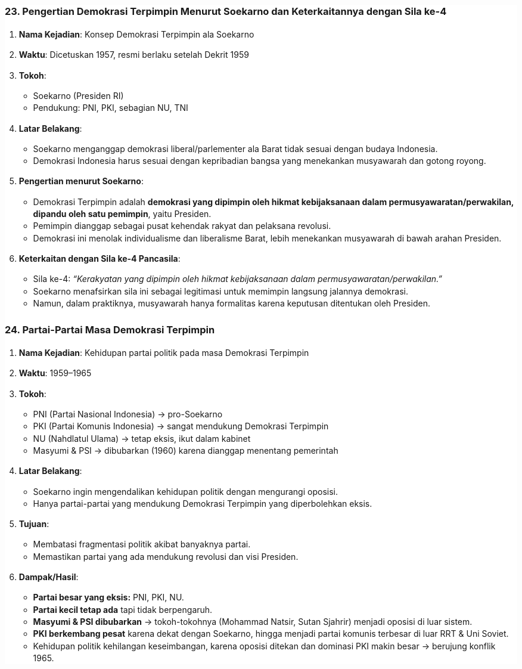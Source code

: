 ### 23. Pengertian Demokrasi Terpimpin Menurut Soekarno dan Keterkaitannya dengan Sila ke-4

1. **Nama Kejadian**: Konsep Demokrasi Terpimpin ala Soekarno
2. **Waktu**: Dicetuskan 1957, resmi berlaku setelah Dekrit 1959
3. **Tokoh**:

   * Soekarno (Presiden RI)
   * Pendukung: PNI, PKI, sebagian NU, TNI
4. **Latar Belakang**:

   * Soekarno menganggap demokrasi liberal/parlementer ala Barat tidak sesuai dengan budaya Indonesia.
   * Demokrasi Indonesia harus sesuai dengan kepribadian bangsa yang menekankan musyawarah dan gotong royong.
5. **Pengertian menurut Soekarno**:

   * Demokrasi Terpimpin adalah **demokrasi yang dipimpin oleh hikmat kebijaksanaan dalam permusyawaratan/perwakilan, dipandu oleh satu pemimpin**, yaitu Presiden.
   * Pemimpin dianggap sebagai pusat kehendak rakyat dan pelaksana revolusi.
   * Demokrasi ini menolak individualisme dan liberalisme Barat, lebih menekankan musyawarah di bawah arahan Presiden.
6. **Keterkaitan dengan Sila ke-4 Pancasila**:

   * Sila ke-4: *“Kerakyatan yang dipimpin oleh hikmat kebijaksanaan dalam permusyawaratan/perwakilan.”*
   * Soekarno menafsirkan sila ini sebagai legitimasi untuk memimpin langsung jalannya demokrasi.
   * Namun, dalam praktiknya, musyawarah hanya formalitas karena keputusan ditentukan oleh Presiden.

### 24. Partai-Partai Masa Demokrasi Terpimpin

1. **Nama Kejadian**: Kehidupan partai politik pada masa Demokrasi Terpimpin
2. **Waktu**: 1959–1965
3. **Tokoh**:

   * PNI (Partai Nasional Indonesia) → pro-Soekarno
   * PKI (Partai Komunis Indonesia) → sangat mendukung Demokrasi Terpimpin
   * NU (Nahdlatul Ulama) → tetap eksis, ikut dalam kabinet
   * Masyumi & PSI → dibubarkan (1960) karena dianggap menentang pemerintah
4. **Latar Belakang**:

   * Soekarno ingin mengendalikan kehidupan politik dengan mengurangi oposisi.
   * Hanya partai-partai yang mendukung Demokrasi Terpimpin yang diperbolehkan eksis.
5. **Tujuan**:

   * Membatasi fragmentasi politik akibat banyaknya partai.
   * Memastikan partai yang ada mendukung revolusi dan visi Presiden.
6. **Dampak/Hasil**:

   * **Partai besar yang eksis:** PNI, PKI, NU.
   * **Partai kecil tetap ada** tapi tidak berpengaruh.
   * **Masyumi & PSI dibubarkan** → tokoh-tokohnya (Mohammad Natsir, Sutan Sjahrir) menjadi oposisi di luar sistem.
   * **PKI berkembang pesat** karena dekat dengan Soekarno, hingga menjadi partai komunis terbesar di luar RRT & Uni Soviet.
   * Kehidupan politik kehilangan keseimbangan, karena oposisi ditekan dan dominasi PKI makin besar → berujung konflik 1965.

